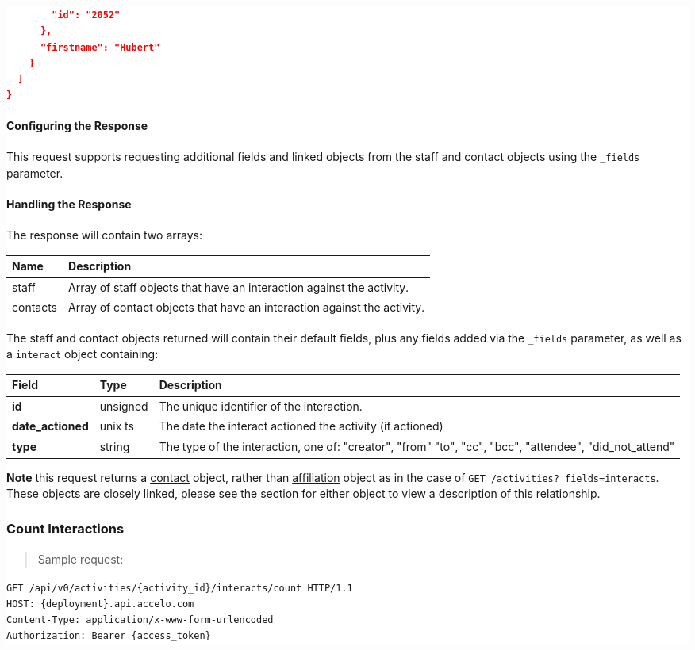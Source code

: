 ```json
        "id": "2052"
      },
      "firstname": "Hubert"
    }
  ]
}
```


#### Configuring the Response

This request supports requesting additional fields and linked objects from the [staff](#the-activity-object) and
[contact](#the-contact-object) objects using the [`_fields`](#configuring-the-response-fields) parameter.


#### Handling the Response

The response will contain two arrays:

| Name | Description |
|:-|:-|
| staff | Array of staff objects that have an interaction against the activity. |
| contacts | Array of contact objects that have an interaction against the activity. |

The staff and contact objects returned will contain their default fields, plus any fields added via the `_fields`
parameter, as well as a `interact` object containing:

| Field | Type | Description |
|:-|:-|:-|
| **id** | unsigned | The unique identifier of the interaction. |
| **date_actioned** | unix ts | The date the interact actioned the activity (if actioned) |
| **type** | string  | The type of the interaction, one of: "creator", "from" "to", "cc", "bcc", "attendee", "did_not_attend" |

**Note** this request returns a [contact](#contacts) object, rather than [affiliation](#affiliations) object as in the case of `GET /activities?_fields=interacts`. These objects are closely linked, please see the section for either object to view a description of this relationship.








### Count Interactions
> Sample request:

```http
GET /api/v0/activities/{activity_id}/interacts/count HTTP/1.1
HOST: {deployment}.api.accelo.com
Content-Type: application/x-www-form-urlencoded
Authorization: Bearer {access_token}
```
